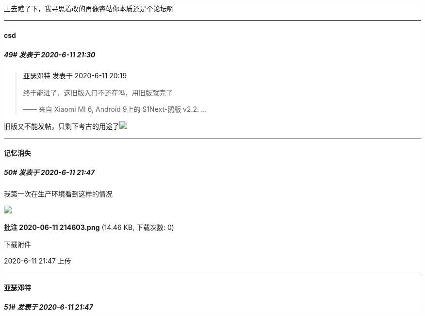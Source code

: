


上去瞧了下，我寻思着改的再像睿站你本质还是个论坛啊







*****

####  csd  
##### 49#       发表于 2020-6-11 21:30



<blockquote><a href="httphttps://bbs.saraba1st.com/2b/forum.php?mod=redirect&amp;goto=findpost&amp;pid=47767159&amp;ptid=1940957" target="_blank">亚瑟邓特 发表于 2020-6-11 20:19</a>

终于能进了，这旧版入口不还在吗，用旧版就完了


—— 来自 Xiaomi MI 6, Android 9上的 S1Next-鹅版 v2.2. ...</blockquote>
旧版又不能发帖，只剩下考古的用途了<img src="https://static.saraba1st.com/image/smiley/face2017/003.png" referrerpolicy="no-referrer">







*****

####  记忆消失  
##### 50#       发表于 2020-6-11 21:47




我第一次在生产环境看到这样的情况


<img src="https://img.saraba1st.com/forum/202006/11/214712gfztfb0ij4u73j7w.png" referrerpolicy="no-referrer">


<strong>批注 2020-06-11 214603.png</strong> (14.46 KB, 下载次数: 0)

下载附件

2020-6-11 21:47 上传












*****

####  亚瑟邓特  
##### 51#       发表于 2020-6-11 21:47
